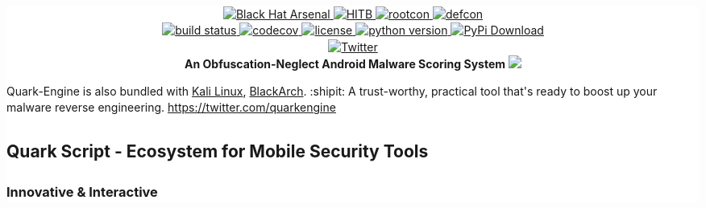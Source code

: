 <p align="center">
    <a href="https://www.blackhat.com/asia-21/arsenal/schedule/index.html#quark-engine-storyteller-of-android-malware-22458">
        <img alt="Black Hat Arsenal" src="https://img.shields.io/badge/Black%20Hat%20Arsenal-Asia%202021-blue">
    </a>
    <a href="https://conference.hitb.org/hitb-lockdown002/sessions/quark-engine-an-obfuscation-neglect-android-malware-scoring-system/">
        <img alt="HITB" src="https://img.shields.io/badge/HITB-Lockdown%20002-red">
    </a>
    <a href="https://www.youtube.com/watch?v=SOH4eqrv9_g&ab_channel=ROOTCONHackingConference">
        <img alt="rootcon" src="https://img.shields.io/badge/ROOTCON-2020-orange">
    </a>
    <a href="https://www.youtube.com/watch?v=XK-yqHPnsvc&ab_channel=DEFCONConference">
        <img alt="defcon" src="https://img.shields.io/badge/DEFCON%2028-BTV-blue">
    </a><br>
    <a href="https://github.com/quark-engine/quark-engine/actions/workflows/pytest.yml">
        <img alt="build status" src="https://github.com/quark-engine/quark-engine/actions/workflows/pytest.yml/badge.svg">
    </a>
    <a href="https://codecov.io/gh/quark-engine/quark-engine">
        <img alt="codecov" src="https://codecov.io/gh/quark-engine/quark-engine/branch/master/graph/badge.svg">
    </a>
    <a href="https://github.com/18z/quark-rules/blob/master/LICENSE">
        <img alt="license" src="https://img.shields.io/badge/License-GPLv3-blue.svg">
    </a>
    <a href="https://www.python.org/downloads/release/python-360/">
        <img alt="python version" src="https://img.shields.io/badge/python-3.8-blue.svg">
    </a>
    <a href="https://pypi.org/project/quark-engine/">
        <img alt="PyPi Download" src="https://pepy.tech/badge/quark-engine">
    </a><br>
    <a href="https://twitter.com/quarkengine">
        <img alt="Twitter" src="https://img.shields.io/twitter/follow/quarkengine?style=social">
    </a><br>
    <b> An Obfuscation-Neglect Android Malware Scoring System</b>
    <img src="https://i.imgur.com/8GwkWei.png"/>
</p>

Quark-Engine is also bundled with [Kali Linux](https://tools.kali.org/tools-listing), [BlackArch](https://blackarch.org/mobile.html).
:shipit:  A trust-worthy, practical tool that's ready to boost up your malware reverse engineering. <https://twitter.com/quarkengine>

## Quark Script - Ecosystem for Mobile Security Tools

### Innovative & Interactive
